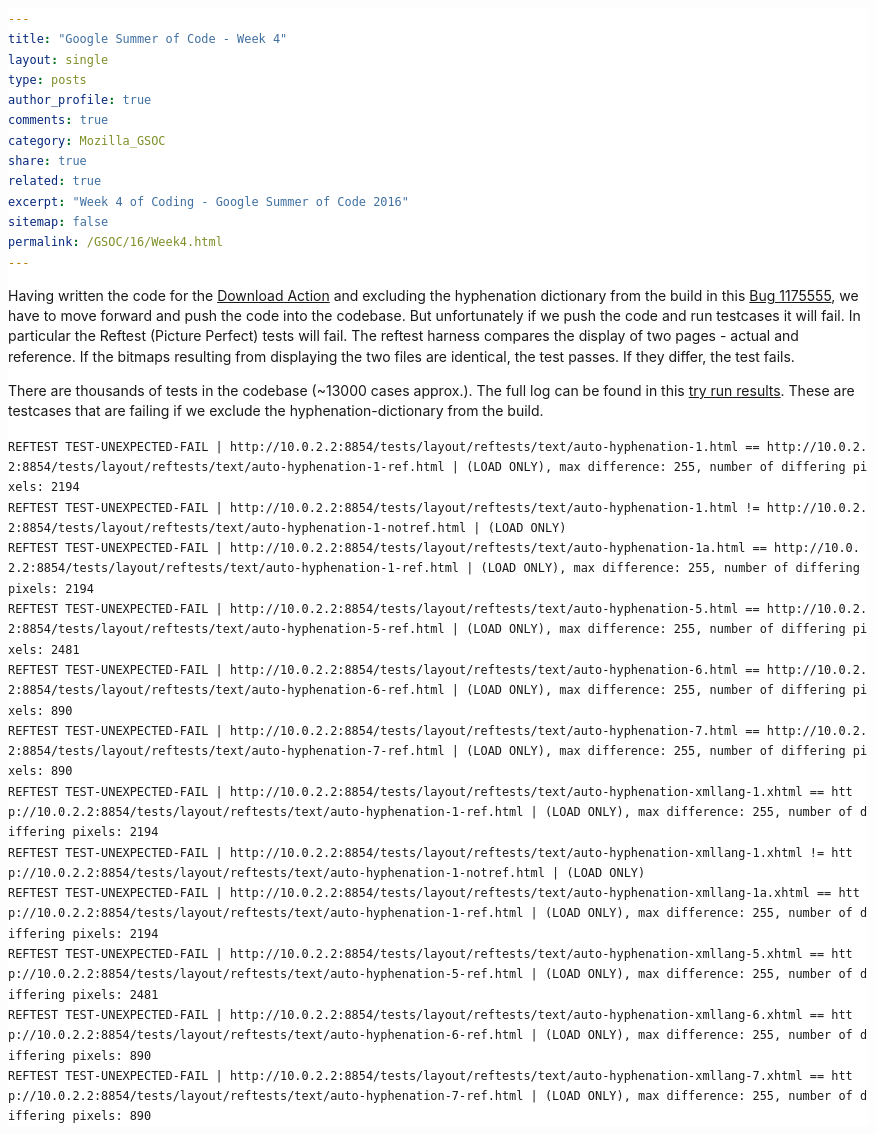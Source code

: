 ```yaml
---
title: "Google Summer of Code - Week 4"
layout: single
type: posts
author_profile: true
comments: true
category: Mozilla_GSOC
share: true
related: true
excerpt: "Week 4 of Coding - Google Summer of Code 2016"
sitemap: false
permalink: /GSOC/16/Week4.html
---
```


Having written the code for the [Download Action](https://dxr.mozilla.org/mozilla-central/source/mobile/android/base/java/org/mozilla/gecko/dlc/DownloadAction.java) and excluding the hyphenation dictionary from the build in this [Bug 1175555](https://bugzilla.mozilla.org/show_bug.cgi?id=1175555), we have to move forward and push the code into the codebase. But unfortunately if we push the code and run testcases it will fail. In particular the Reftest (Picture Perfect) tests will fail. The reftest harness compares the display of two pages - actual and reference. If the bitmaps resulting from displaying the two files are identical, the test passes. If they differ, the test fails.

There are thousands of tests in the codebase (~13000 cases approx.). The full log can be found in this [try run results](https://treeherder.mozilla.org/#/jobs?repo=try&revision=975fbc3008d3&selectedJob=22394515). These are testcases that are failing if we exclude the hyphenation-dictionary from the build.

    REFTEST TEST-UNEXPECTED-FAIL | http://10.0.2.2:8854/tests/layout/reftests/text/auto-hyphenation-1.html == http://10.0.2.2:8854/tests/layout/reftests/text/auto-hyphenation-1-ref.html | (LOAD ONLY), max difference: 255, number of differing pixels: 2194
    REFTEST TEST-UNEXPECTED-FAIL | http://10.0.2.2:8854/tests/layout/reftests/text/auto-hyphenation-1.html != http://10.0.2.2:8854/tests/layout/reftests/text/auto-hyphenation-1-notref.html | (LOAD ONLY)
    REFTEST TEST-UNEXPECTED-FAIL | http://10.0.2.2:8854/tests/layout/reftests/text/auto-hyphenation-1a.html == http://10.0.2.2:8854/tests/layout/reftests/text/auto-hyphenation-1-ref.html | (LOAD ONLY), max difference: 255, number of differing pixels: 2194
    REFTEST TEST-UNEXPECTED-FAIL | http://10.0.2.2:8854/tests/layout/reftests/text/auto-hyphenation-5.html == http://10.0.2.2:8854/tests/layout/reftests/text/auto-hyphenation-5-ref.html | (LOAD ONLY), max difference: 255, number of differing pixels: 2481
    REFTEST TEST-UNEXPECTED-FAIL | http://10.0.2.2:8854/tests/layout/reftests/text/auto-hyphenation-6.html == http://10.0.2.2:8854/tests/layout/reftests/text/auto-hyphenation-6-ref.html | (LOAD ONLY), max difference: 255, number of differing pixels: 890
    REFTEST TEST-UNEXPECTED-FAIL | http://10.0.2.2:8854/tests/layout/reftests/text/auto-hyphenation-7.html == http://10.0.2.2:8854/tests/layout/reftests/text/auto-hyphenation-7-ref.html | (LOAD ONLY), max difference: 255, number of differing pixels: 890
    REFTEST TEST-UNEXPECTED-FAIL | http://10.0.2.2:8854/tests/layout/reftests/text/auto-hyphenation-xmllang-1.xhtml == http://10.0.2.2:8854/tests/layout/reftests/text/auto-hyphenation-1-ref.html | (LOAD ONLY), max difference: 255, number of differing pixels: 2194
    REFTEST TEST-UNEXPECTED-FAIL | http://10.0.2.2:8854/tests/layout/reftests/text/auto-hyphenation-xmllang-1.xhtml != http://10.0.2.2:8854/tests/layout/reftests/text/auto-hyphenation-1-notref.html | (LOAD ONLY)
    REFTEST TEST-UNEXPECTED-FAIL | http://10.0.2.2:8854/tests/layout/reftests/text/auto-hyphenation-xmllang-1a.xhtml == http://10.0.2.2:8854/tests/layout/reftests/text/auto-hyphenation-1-ref.html | (LOAD ONLY), max difference: 255, number of differing pixels: 2194
    REFTEST TEST-UNEXPECTED-FAIL | http://10.0.2.2:8854/tests/layout/reftests/text/auto-hyphenation-xmllang-5.xhtml == http://10.0.2.2:8854/tests/layout/reftests/text/auto-hyphenation-5-ref.html | (LOAD ONLY), max difference: 255, number of differing pixels: 2481
    REFTEST TEST-UNEXPECTED-FAIL | http://10.0.2.2:8854/tests/layout/reftests/text/auto-hyphenation-xmllang-6.xhtml == http://10.0.2.2:8854/tests/layout/reftests/text/auto-hyphenation-6-ref.html | (LOAD ONLY), max difference: 255, number of differing pixels: 890
    REFTEST TEST-UNEXPECTED-FAIL | http://10.0.2.2:8854/tests/layout/reftests/text/auto-hyphenation-xmllang-7.xhtml == http://10.0.2.2:8854/tests/layout/reftests/text/auto-hyphenation-7-ref.html | (LOAD ONLY), max difference: 255, number of differing pixels: 890
